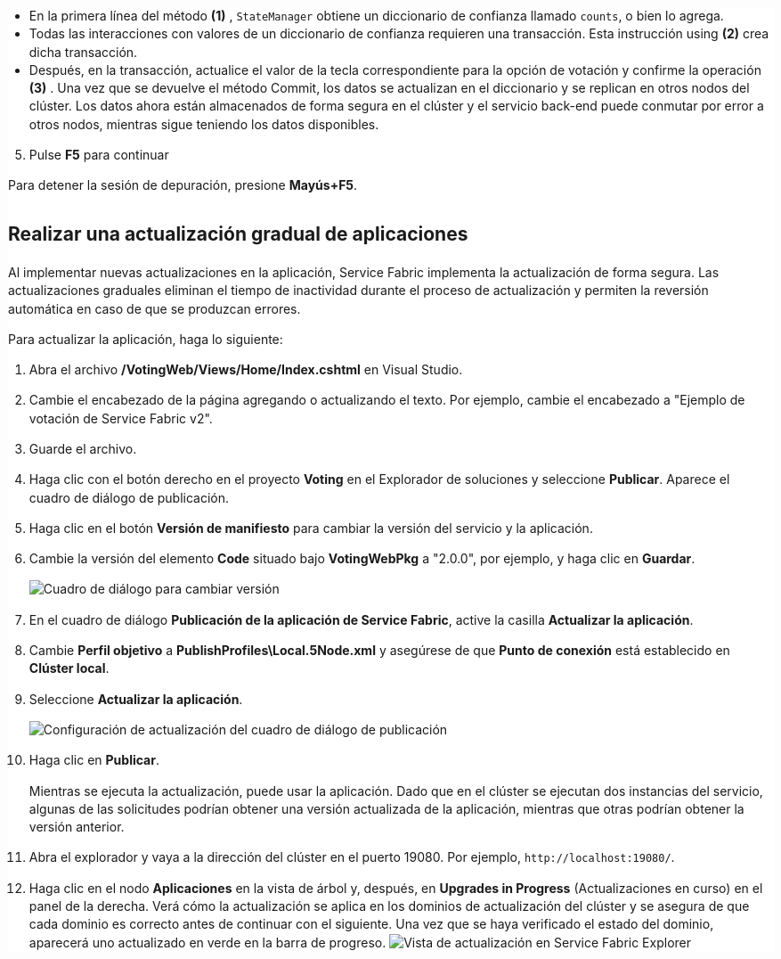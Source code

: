    - En la primera línea del método **(1)** , `StateManager` obtiene un diccionario de confianza llamado `counts`, o bien lo agrega.
   - Todas las interacciones con valores de un diccionario de confianza requieren una transacción. Esta instrucción using **(2)** crea dicha transacción.
   - Después, en la transacción, actualice el valor de la tecla correspondiente para la opción de votación y confirme la operación **(3)** . Una vez que se devuelve el método Commit, los datos se actualizan en el diccionario y se replican en otros nodos del clúster. Los datos ahora están almacenados de forma segura en el clúster y el servicio back-end puede conmutar por error a otros nodos, mientras sigue teniendo los datos disponibles.
5. Pulse **F5** para continuar

Para detener la sesión de depuración, presione **Mayús+F5**.

## <a name="perform-a-rolling-application-upgrade"></a>Realizar una actualización gradual de aplicaciones

Al implementar nuevas actualizaciones en la aplicación, Service Fabric implementa la actualización de forma segura. Las actualizaciones graduales eliminan el tiempo de inactividad durante el proceso de actualización y permiten la reversión automática en caso de que se produzcan errores.

Para actualizar la aplicación, haga lo siguiente:

1. Abra el archivo **/VotingWeb/Views/Home/Index.cshtml** en Visual Studio.
2. Cambie el encabezado de la página agregando o actualizando el texto. Por ejemplo, cambie el encabezado a "Ejemplo de votación de Service Fabric v2".
3. Guarde el archivo.
4. Haga clic con el botón derecho en el proyecto **Voting** en el Explorador de soluciones y seleccione **Publicar**. Aparece el cuadro de diálogo de publicación.
5. Haga clic en el botón **Versión de manifiesto** para cambiar la versión del servicio y la aplicación.
6. Cambie la versión del elemento **Code** situado bajo **VotingWebPkg** a "2.0.0", por ejemplo, y haga clic en **Guardar**.

    ![Cuadro de diálogo para cambiar versión](./media/service-fabric-quickstart-dotnet/change-version.png)
7. En el cuadro de diálogo **Publicación de la aplicación de Service Fabric**, active la casilla **Actualizar la aplicación**.
8.  Cambie **Perfil objetivo** a **PublishProfiles\Local.5Node.xml** y asegúrese de que **Punto de conexión** está establecido en **Clúster local**. 
9. Seleccione **Actualizar la aplicación**.

    ![Configuración de actualización del cuadro de diálogo de publicación](./media/service-fabric-quickstart-dotnet/upgrade-app.png)

10. Haga clic en **Publicar**.

    Mientras se ejecuta la actualización, puede usar la aplicación. Dado que en el clúster se ejecutan dos instancias del servicio, algunas de las solicitudes podrían obtener una versión actualizada de la aplicación, mientras que otras podrían obtener la versión anterior.

11. Abra el explorador y vaya a la dirección del clúster en el puerto 19080. Por ejemplo, `http://localhost:19080/`.
12. Haga clic en el nodo **Aplicaciones** en la vista de árbol y, después, en **Upgrades in Progress** (Actualizaciones en curso) en el panel de la derecha. Verá cómo la actualización se aplica en los dominios de actualización del clúster y se asegura de que cada dominio es correcto antes de continuar con el siguiente. Una vez que se haya verificado el estado del dominio, aparecerá uno actualizado en verde en la barra de progreso.
    ![Vista de actualización en Service Fabric Explorer](./media/service-fabric-quickstart-dotnet/upgrading.png)
